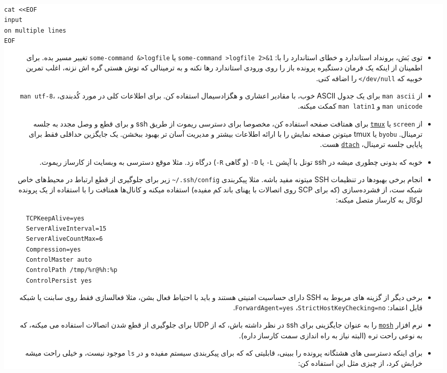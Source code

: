 ```
cat <<EOF
input
on multiple lines
EOF
```

<ul dir="rtl">
<li><p>توی بَش، برونداد استاندارد و خطای استاندارد را با: <code>some-command &gt;logfile 2&gt;&amp;1</code> یا <code>some-command &amp;&gt;logfile</code> تغییر مسیر بده. برای اطمینان از اینکه یک فرمان دستگیره  پرونده باز را روی  ورودی استاندارد رها نکنه و به ترمینالی که توش هستی گره اش نزنه، اغلب تمرین خوبیه که <code dir="ltr">&lt;/dev/null</code> را اضافه کنی.</p></li>

<li><p>از <code>man ascii</code> برای یک جدول ASCII خوب، با مقادیر اعشاری و هگزادسیمال استفاده کن. برای اطلاعات کلی در مورد کُدبندی، <code>man utf-8</code>، <code>man unicode</code> و <code>man latin1</code> کمکت میکنه.</p></li>

<li><p>از <code>screen</code> یا <a href="https://tmux.github.io/" rel="nofollow"><code>tmux</code></a> برای همتافت صفحه استفاده کن، مخصوصا برای دسترسی ریموت از طریق ssh و برای قطع و وصل مجدد به جلسه ترمینال. <code>byobu</code> یا tmux میتونن صفحه نمایش را با ارائه اطلاعات بیشتر و مدیریت آسان تر بهبود ببخشن. یک جایگزین حداقلی فقط برای پایایی جلسه ترمینال، <a href="https://github.com/bogner/dtach"><code>dtach</code></a> هست.</p></li>

<li><p>خوبه که بدونی چطوری میشه در ssh تونل با آپشن  <code dir="ltr">-L</code> یا <code dir="ltr">-D</code> (و گاهی <code dir="ltr">-R</code>) درگاه زد. مثلا موقع دسترسی به وبسایت از کارساز ریموت.</p></li>

<li><p>انجام برخی بهبودها در تنظیمات SSH میتونه مفید باشه. مثلا پیکربندی <code dir="ltr">~/.ssh/config</code> زیر برای جلوگیری از قطع ارتباط در محیط‌های خاص شبکه ست، از فشرده‌سازی (که برای SCP روی اتصالات با پهنای باند کم مفیده) استفاده میکنه و کانال‌ها همتافت را با استفاده از یک پرونده لوکال به کارساز متصل میکنه:</p></li>
</ul>

```
      TCPKeepAlive=yes
      ServerAliveInterval=15
      ServerAliveCountMax=6
      Compression=yes
      ControlMaster auto
      ControlPath /tmp/%r@%h:%p
      ControlPersist yes
```

<ul dir="rtl">
<li><p>برخی دیگر از گزینه های مربوط به SSH دارای حساسیت امنیتی هستند و باید با احتیاط فعال بشن، مثلا فعالسازی فقط روی سابنت یا شبکه  قابل اعتماد: <code dir="ltr">StrictHostKeyChecking=no</code>، <code>ForwardAgent=yes</code>.</p></li>

<li><p>نرم افزار <a href="https://mosh.mit.edu/" rel="nofollow"><code>mosh</code></a> را به عنوان جایگزینی برای ssh در نظر داشته باش، که از UDP برای جلوگیری از قطع شدن اتصالات استفاده می میکنه، که به نوعی راحت تره (البته نیاز به راه اندازی سمت کارساز  داره).</p></li>

<li><p>برای اینکه  دسترسی های هشتگانه پرونده را ببینی، قابلیتی که که برای پیکربندی سیستم مفیده و در <code>ls</code> موجود نیست، و خیلی راحت میشه خرابش کرد، از چیزی مثل این استفاده کن:</p></li>
</ul>
